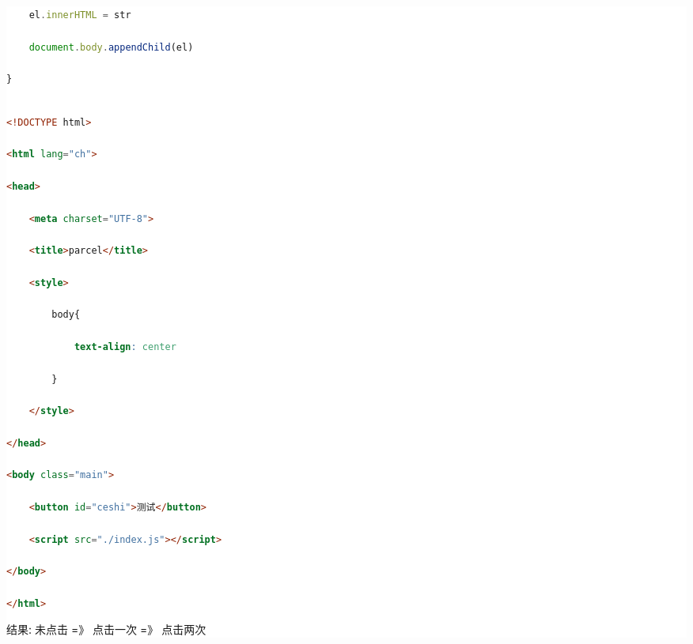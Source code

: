 ```javascript
​    el.innerHTML = str

​    document.body.appendChild(el)

}

```

```html

<!DOCTYPE html>

<html lang="ch">

<head>

​    <meta charset="UTF-8">

​    <title>parcel</title>

​    <style>

​        body{

​            text-align: center

​        }

​    </style>

</head>

<body class="main">

​    <button id="ceshi">测试</button>

​    <script src="./index.js"></script>

</body>

</html>

```

结果: 未点击 =》 点击一次 =》 点击两次

